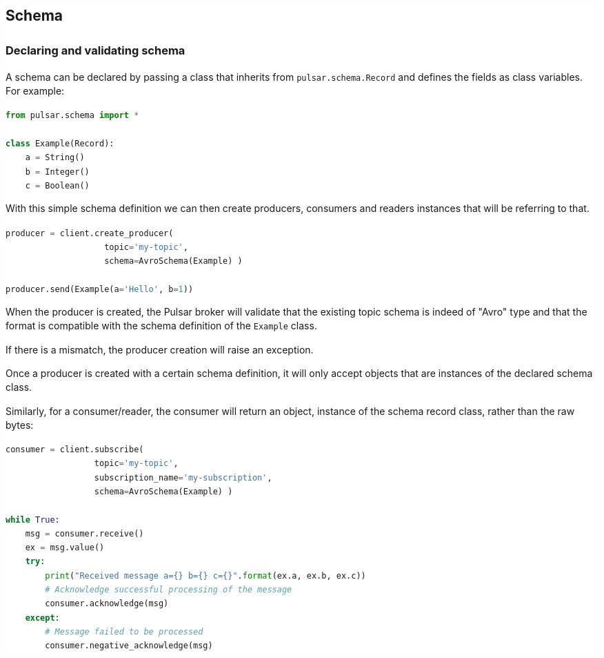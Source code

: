 
## Schema

### Declaring and validating schema

A schema can be declared by passing a class that inherits
from `pulsar.schema.Record` and defines the fields as
class variables. For example:

```python
from pulsar.schema import *

class Example(Record):
    a = String()
    b = Integer()
    c = Boolean()
```

With this simple schema definition we can then create producers,
consumers and readers instances that will be referring to that.

```python
producer = client.create_producer(
                    topic='my-topic',
                    schema=AvroSchema(Example) )

producer.send(Example(a='Hello', b=1))
```

When the producer is created, the Pulsar broker will validate that
the existing topic schema is indeed of "Avro" type and that the
format is compatible with the schema definition of the `Example`
class.

If there is a mismatch, the producer creation will raise an
exception.

Once a producer is created with a certain schema definition,
it will only accept objects that are instances of the declared
schema class.

Similarly, for a consumer/reader, the consumer will return an
object, instance of the schema record class, rather than the raw
bytes:

```python
consumer = client.subscribe(
                  topic='my-topic',
                  subscription_name='my-subscription',
                  schema=AvroSchema(Example) )

while True:
    msg = consumer.receive()
    ex = msg.value()
    try:
        print("Received message a={} b={} c={}".format(ex.a, ex.b, ex.c))
        # Acknowledge successful processing of the message
        consumer.acknowledge(msg)
    except:
        # Message failed to be processed
        consumer.negative_acknowledge(msg)
```
